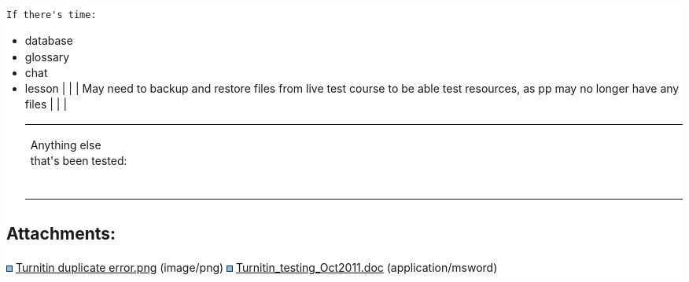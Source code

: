     If there's time:
-   database
-   glossary
-   chat
-   lesson | | | May need to backup and restore files from live test course to be able test resources, as pp may no longer have any files | | |
    <table style="width:100%;">
    <colgroup>
    <col width="16%" />
    <col width="16%" />
    <col width="16%" />
    <col width="16%" />
    <col width="16%" />
    <col width="16%" />
    </colgroup>
    <tbody>
    <tr class="odd">
    <td><p>Anything else that's been tested:<br />
    <br />
    </p></td>
    <td><p> </p></td>
    <td><p> </p></td>
    <td><p> </p></td>
    <td><p> </p></td>
    <td><p> </p></td>
    </tr>
    </tbody>
    </table>

## Attachments:

<img src="images/icons/bullet_blue.gif" width="8" height="8" /> [Turnitin duplicate error.png](attachments/18397371/19333178.png) (image/png)
<img src="images/icons/bullet_blue.gif" width="8" height="8" /> [Turnitin\_testing\_Oct2011.doc](attachments/18397371/19333181.doc) (application/msword)

